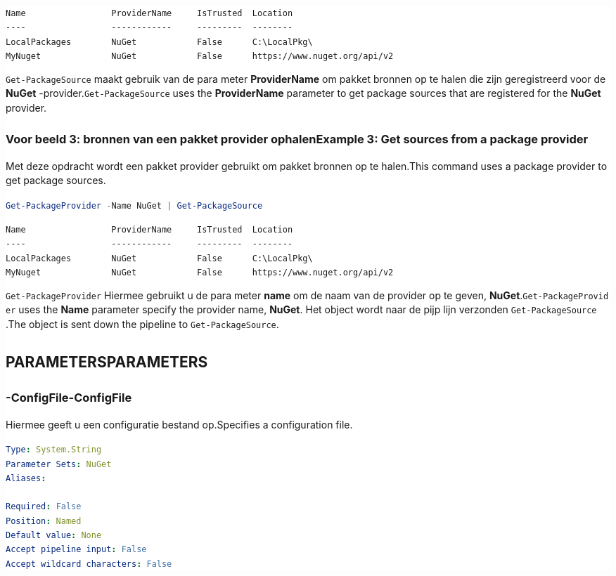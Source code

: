 ```Output
Name                 ProviderName     IsTrusted  Location
----                 ------------     ---------  --------
LocalPackages        NuGet            False      C:\LocalPkg\
MyNuget              NuGet            False      https://www.nuget.org/api/v2
```

<span data-ttu-id="bf63e-118">`Get-PackageSource` maakt gebruik van de para meter **ProviderName** om pakket bronnen op te halen die zijn geregistreerd voor de **NuGet** -provider.</span><span class="sxs-lookup"><span data-stu-id="bf63e-118">`Get-PackageSource` uses the **ProviderName** parameter to get package sources that are registered for the **NuGet** provider.</span></span>

### <span data-ttu-id="bf63e-119">Voor beeld 3: bronnen van een pakket provider ophalen</span><span class="sxs-lookup"><span data-stu-id="bf63e-119">Example 3: Get sources from a package provider</span></span>

<span data-ttu-id="bf63e-120">Met deze opdracht wordt een pakket provider gebruikt om pakket bronnen op te halen.</span><span class="sxs-lookup"><span data-stu-id="bf63e-120">This command uses a package provider to get package sources.</span></span>

```powershell
Get-PackageProvider -Name NuGet | Get-PackageSource
```

```Output
Name                 ProviderName     IsTrusted  Location
----                 ------------     ---------  --------
LocalPackages        NuGet            False      C:\LocalPkg\
MyNuget              NuGet            False      https://www.nuget.org/api/v2
```

<span data-ttu-id="bf63e-121">`Get-PackageProvider` Hiermee gebruikt u de para meter **name** om de naam van de provider op te geven, **NuGet**.</span><span class="sxs-lookup"><span data-stu-id="bf63e-121">`Get-PackageProvider` uses the **Name** parameter specify the provider name, **NuGet**.</span></span> <span data-ttu-id="bf63e-122">Het object wordt naar de pijp lijn verzonden `Get-PackageSource` .</span><span class="sxs-lookup"><span data-stu-id="bf63e-122">The object is sent down the pipeline to `Get-PackageSource`.</span></span>

## <span data-ttu-id="bf63e-123">PARAMETERS</span><span class="sxs-lookup"><span data-stu-id="bf63e-123">PARAMETERS</span></span>

### <span data-ttu-id="bf63e-124">-ConfigFile</span><span class="sxs-lookup"><span data-stu-id="bf63e-124">-ConfigFile</span></span>

<span data-ttu-id="bf63e-125">Hiermee geeft u een configuratie bestand op.</span><span class="sxs-lookup"><span data-stu-id="bf63e-125">Specifies a configuration file.</span></span>

```yaml
Type: System.String
Parameter Sets: NuGet
Aliases:

Required: False
Position: Named
Default value: None
Accept pipeline input: False
Accept wildcard characters: False
```

